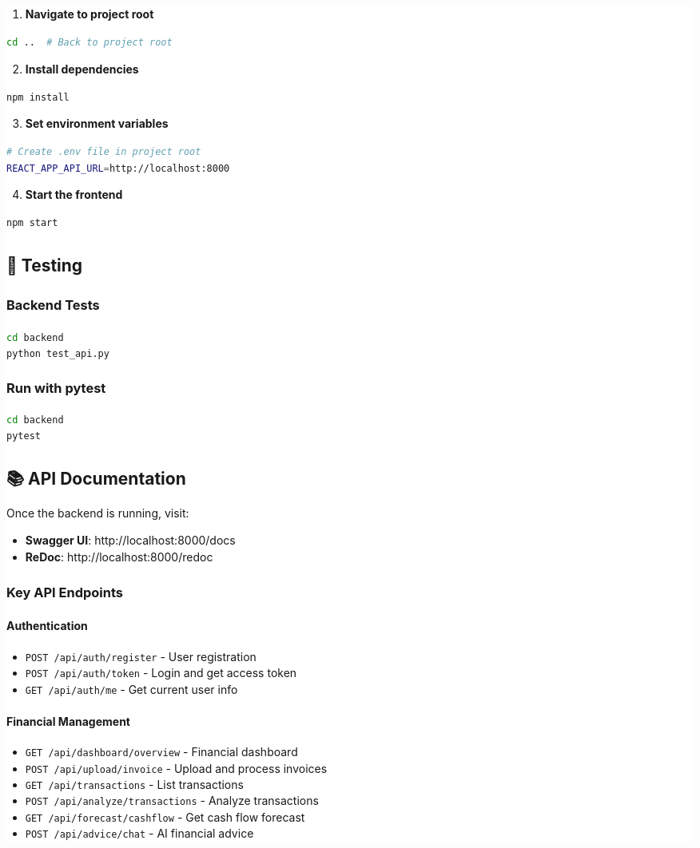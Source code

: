 1. **Navigate to project root**
```bash
cd ..  # Back to project root
```

2. **Install dependencies**
```bash
npm install
```

3. **Set environment variables**
```bash
# Create .env file in project root
REACT_APP_API_URL=http://localhost:8000
```

4. **Start the frontend**
```bash
npm start
```

## 🧪 Testing

### Backend Tests
```bash
cd backend
python test_api.py
```

### Run with pytest
```bash
cd backend
pytest
```

## 📚 API Documentation

Once the backend is running, visit:
- **Swagger UI**: http://localhost:8000/docs
- **ReDoc**: http://localhost:8000/redoc

### Key API Endpoints

#### Authentication
- `POST /api/auth/register` - User registration
- `POST /api/auth/token` - Login and get access token
- `GET /api/auth/me` - Get current user info

#### Financial Management
- `GET /api/dashboard/overview` - Financial dashboard
- `POST /api/upload/invoice` - Upload and process invoices
- `GET /api/transactions` - List transactions
- `POST /api/analyze/transactions` - Analyze transactions
- `GET /api/forecast/cashflow` - Get cash flow forecast
- `POST /api/advice/chat` - AI financial advice
